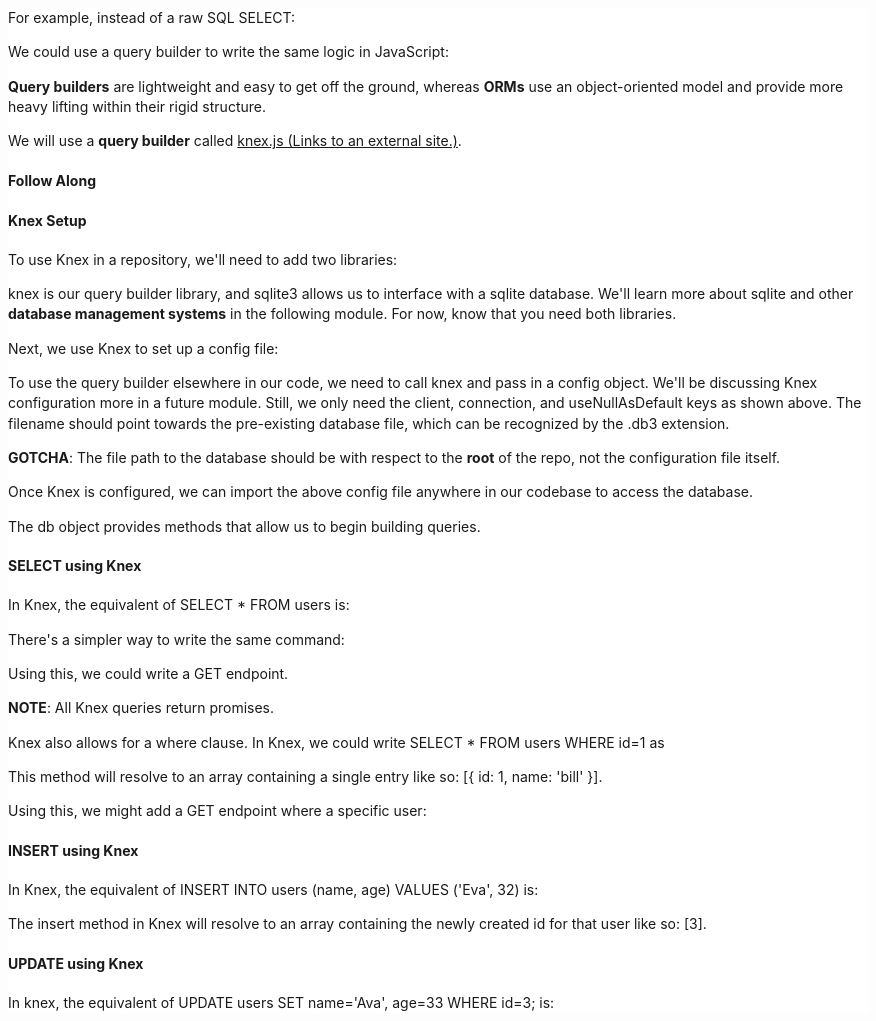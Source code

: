 For example, instead of a raw SQL SELECT:

We could use a query builder to write the same logic in JavaScript:

**Query builders** are lightweight and easy to get off the ground, whereas **ORMs** use an object-oriented model and provide more heavy lifting within their rigid structure.

We will use a **query builder** called [knex.js (Links to an external site.)](https://knexjs.org/).

#### **Follow Along**

#### **Knex Setup**

To use Knex in a repository, we'll need to add two libraries:

knex is our query builder library, and sqlite3 allows us to interface with a sqlite database. We'll learn more about sqlite and other **database management systems** in the following module. For now, know that you need both libraries.

Next, we use Knex to set up a config file:

To use the query builder elsewhere in our code, we need to call knex and pass in a config object. We'll be discussing Knex configuration more in a future module. Still, we only need the client, connection, and useNullAsDefault keys as shown above. The filename should point towards the pre-existing database file, which can be recognized by the .db3 extension.

**GOTCHA**: The file path to the database should be with respect to the **root** of the repo, not the configuration file itself.

Once Knex is configured, we can import the above config file anywhere in our codebase to access the database.

The db object provides methods that allow us to begin building queries.

#### **SELECT using Knex**

In Knex, the equivalent of SELECT \* FROM users is:

There's a simpler way to write the same command:

Using this, we could write a GET endpoint.

**NOTE**: All Knex queries return promises.

Knex also allows for a where clause. In Knex, we could write SELECT \* FROM users WHERE id=1 as

This method will resolve to an array containing a single entry like so: \[{ id: 1, name: 'bill' }].

Using this, we might add a GET endpoint where a specific user:

#### **INSERT using Knex**

In Knex, the equivalent of INSERT INTO users (name, age) VALUES ('Eva', 32) is:

The insert method in Knex will resolve to an array containing the newly created id for that user like so: \[3].

#### **UPDATE using Knex**

In knex, the equivalent of UPDATE users SET name='Ava', age=33 WHERE id=3; is:

